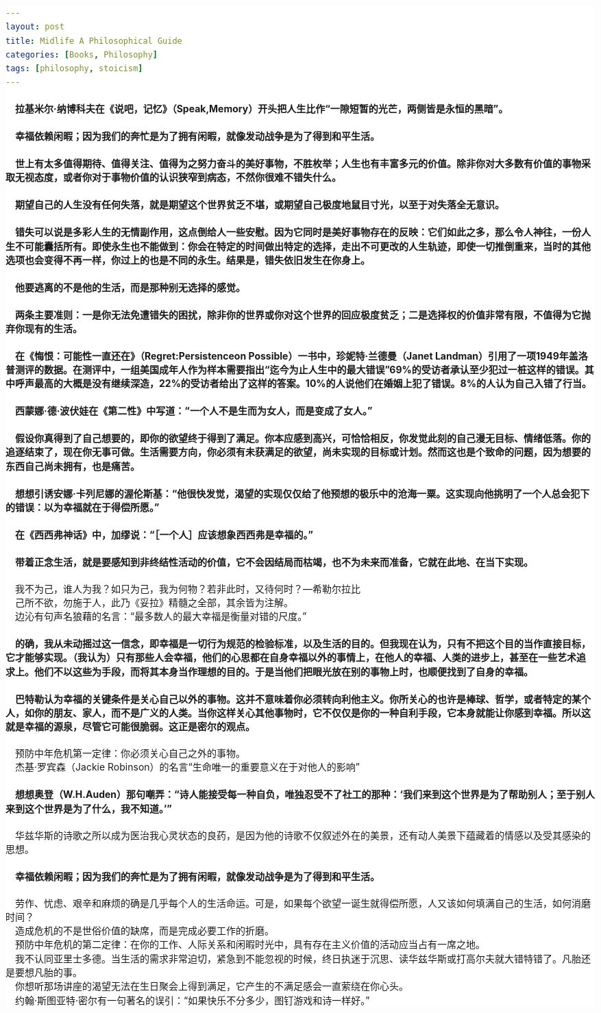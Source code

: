 ```yaml
---
layout: post
title: Midlife A Philosophical Guide
categories: [Books, Philosophy]
tags: [philosophy, stoicism]
---
```

#### &#8195;拉基米尔·纳博科夫在《说吧，记忆》（Speak,Memory）开头把人生比作“一隙短暂的光芒，两侧皆是永恒的黑暗”。            
#### &#8195;幸福依赖闲暇；因为我们的奔忙是为了拥有闲暇，就像发动战争是为了得到和平生活。               
#### &#8195;世上有太多值得期待、值得关注、值得为之努力奋斗的美好事物，不胜枚举；人生也有丰富多元的价值。除非你对大多数有价值的事物采取无视态度，或者你对于事物价值的认识狭窄到病态，不然你很难不错失什么。               
#### &#8195;期望自己的人生没有任何失落，就是期望这个世界贫乏不堪，或期望自己极度地鼠目寸光，以至于对失落全无意识。               
#### &#8195;错失可以说是多彩人生的无情副作用，这点倒给人一些安慰。因为它同时是美好事物存在的反映：它们如此之多，那么令人神往，一份人生不可能囊括所有。即使永生也不能做到：你会在特定的时间做出特定的选择，走出不可更改的人生轨迹，即使一切推倒重来，当时的其他选项也会变得不再一样，你过上的也是不同的永生。结果是，错失依旧发生在你身上。               
#### &#8195;他要逃离的不是他的生活，而是那种别无选择的感觉。               
#### &#8195;两条主要准则：一是你无法免遭错失的困扰，除非你的世界或你对这个世界的回应极度贫乏；二是选择权的价值非常有限，不值得为它抛弃你现有的生活。             
#### &#8195;在《悔恨：可能性一直还在》（Regret:Persistenceon Possible）一书中，珍妮特·兰德曼（Janet Landman）引用了一项1949年盖洛普测评的数据。在测评中，一组美国成年人作为样本需要指出“迄今为止人生中的最大错误”69%的受访者承认至少犯过一桩这样的错误。其中呼声最高的大概是没有继续深造，22%的受访者给出了这样的答案。10%的人说他们在婚姻上犯了错误。8%的人认为自己入错了行当。               
#### &#8195;西蒙娜·德·波伏娃在《第二性》中写道：“一个人不是生而为女人，而是变成了女人。”               
#### &#8195;假设你真得到了自己想要的，即你的欲望终于得到了满足。你本应感到高兴，可恰恰相反，你发觉此刻的自己漫无目标、情绪低落。你的追逐结束了，现在你无事可做。生活需要方向，你必须有未获满足的欲望，尚未实现的目标或计划。然而这也是个致命的问题，因为想要的东西自己尚未拥有，也是痛苦。              
#### &#8195;想想引诱安娜·卡列尼娜的渥伦斯基：“他很快发觉，渴望的实现仅仅给了他预想的极乐中的沧海一粟。这实现向他挑明了一个人总会犯下的错误：以为幸福就在于得偿所愿。”               
#### &#8195;在《西西弗神话》中，加缪说：“［一个人］应该想象西西弗是幸福的。”                
#### &#8195;带着正念生活，就是要感知到非终结性活动的价值，它不会因结局而枯竭，也不为未来而准备，它就在此地、在当下实现。               

&#8195;我不为己，谁人为我？如只为己，我为何物？若非此时，又待何时？—希勒尔拉比                       
&#8195;己所不欲，勿施于人，此乃《妥拉》精髓之全部，其余皆为注解。                
&#8195;边沁有句声名狼藉的名言：“最多数人的最大幸福是衡量对错的尺度。”               
#### &#8195;的确，我从未动摇过这一信念，即幸福是一切行为规范的检验标准，以及生活的目的。但我现在认为，只有不把这个目的当作直接目标，它才能够实现。（我认为）只有那些人会幸福，他们的心思都在自身幸福以外的事情上，在他人的幸福、人类的进步上，甚至在一些艺术追求上。他们不以这些为手段，而将其本身当作理想的目的。于是当他们把眼光放在别的事物上时，也顺便找到了自身的幸福。               
#### &#8195;巴特勒认为幸福的关键条件是关心自己以外的事物。这并不意味着你必须转向利他主义。你所关心的也许是棒球、哲学，或者特定的某个人，如你的朋友、家人，而不是广义的人类。当你这样关心其他事物时，它不仅仅是你的一种自利手段，它本身就能让你感到幸福。所以这就是幸福的源泉，尽管它可能很脆弱。这正是密尔的观点。               
&#8195;预防中年危机第一定律：你必须关心自己之外的事物。               
&#8195;杰基·罗宾森（Jackie Robinson）的名言“生命唯一的重要意义在于对他人的影响”               
#### &#8195;想想奥登（W.H.Auden）那句嘲弄：“诗人能接受每一种自负，唯独忍受不了社工的那种：‘我们来到这个世界是为了帮助别人；至于别人来到这个世界是为了什么，我不知道。’”               
&#8195;华兹华斯的诗歌之所以成为医治我心灵状态的良药，是因为他的诗歌不仅叙述外在的美景，还有动人美景下蕴藏着的情感以及受其感染的思想。               
#### &#8195;幸福依赖闲暇；因为我们的奔忙是为了拥有闲暇，就像发动战争是为了得到和平生活。               
&#8195;劳作、忧虑、艰辛和麻烦的确是几乎每个人的生活命运。可是，如果每个欲望一诞生就得偿所愿，人又该如何填满自己的生活，如何消磨时间？               
&#8195;造成危机的不是世俗价值的缺席，而是完成必要工作的折磨。               
&#8195;预防中年危机的第二定律：在你的工作、人际关系和闲暇时光中，具有存在主义价值的活动应当占有一席之地。               
&#8195;我不认同亚里士多德。当生活的需求非常迫切，紧急到不能忽视的时候，终日执迷于沉思、读华兹华斯或打高尔夫就大错特错了。凡胎还是要想凡胎的事。             
&#8195;你想听那场讲座的渴望无法在生日聚会上得到满足，它产生的不满足感会一直萦绕在你心头。               
&#8195;约翰·斯图亚特·密尔有一句著名的误引：“如果快乐不分多少，图钉游戏和诗一样好。”               